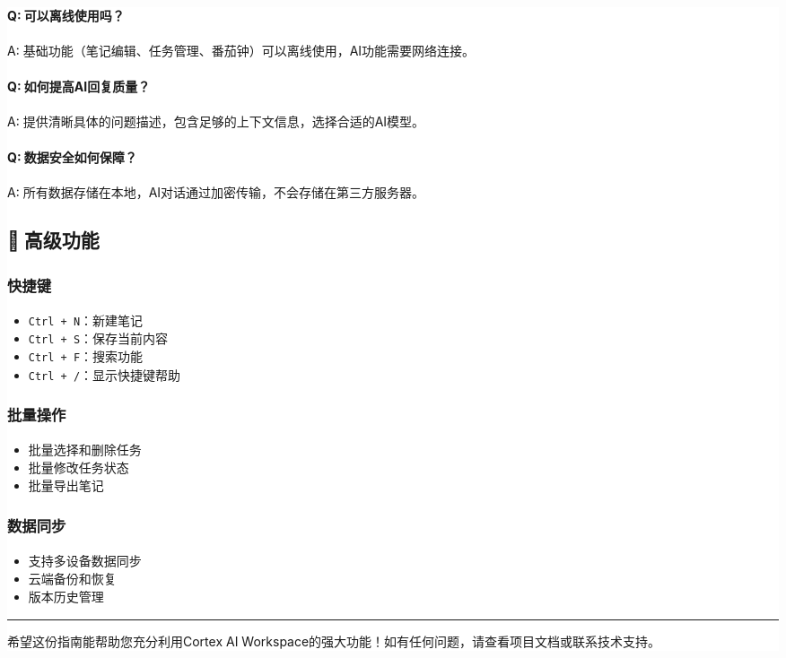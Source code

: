 #### Q: 可以离线使用吗？
A: 基础功能（笔记编辑、任务管理、番茄钟）可以离线使用，AI功能需要网络连接。

#### Q: 如何提高AI回复质量？
A: 提供清晰具体的问题描述，包含足够的上下文信息，选择合适的AI模型。

#### Q: 数据安全如何保障？
A: 所有数据存储在本地，AI对话通过加密传输，不会存储在第三方服务器。

## 🚀 高级功能

### 快捷键
- `Ctrl + N`：新建笔记
- `Ctrl + S`：保存当前内容
- `Ctrl + F`：搜索功能
- `Ctrl + /`：显示快捷键帮助

### 批量操作
- 批量选择和删除任务
- 批量修改任务状态
- 批量导出笔记

### 数据同步
- 支持多设备数据同步
- 云端备份和恢复
- 版本历史管理

---

希望这份指南能帮助您充分利用Cortex AI Workspace的强大功能！如有任何问题，请查看项目文档或联系技术支持。

